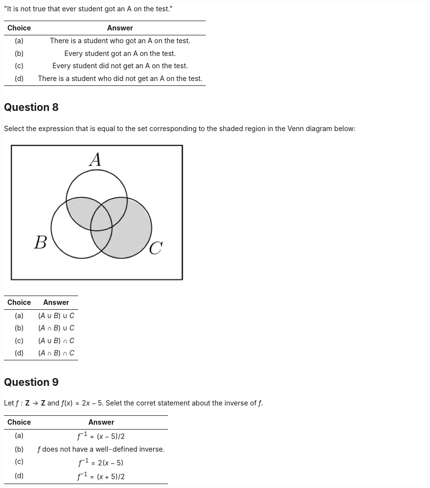 "It is not true that ever student got an A on the test."

|Choice|Answer|
|:-:|:-:|
|(a)|There is a student who got an A on the test.|
|(b)|Every student got an A on the test.|
|(c)|Every student did not get an A on the test.|
|(d)|There is a student who did not get an A on the test.|

## Question 8

Select the expression that is equal to the set corresponding to the shaded region in the Venn diagram below:

![](test1_problem8.png)

|Choice|Answer|
|:-:|:-:|
|(a)|$(A \cup B) \cup C$|
|(b)|$(A \cap B) \cup C$|
|(c)|$(A \cup B) \cap C$|
|(d)|$(A \cap B) \cap C$|

## Question 9

Let $f: \mathbf{Z} \to \mathbf{Z} \text{ and } f(x) = 2x-5$.  Selet the corret statement about the inverse of $f$.

|Choice|Answer|
|:-:|:-:|
|(a)|$f^{-1} = (x-5)/2$|
|(b)|$f$ does not have a well-defined inverse.|
|(c)|$f^{-1} = 2(x-5)$|
|(d)|$f^{-1} = (x+5)/2$|
